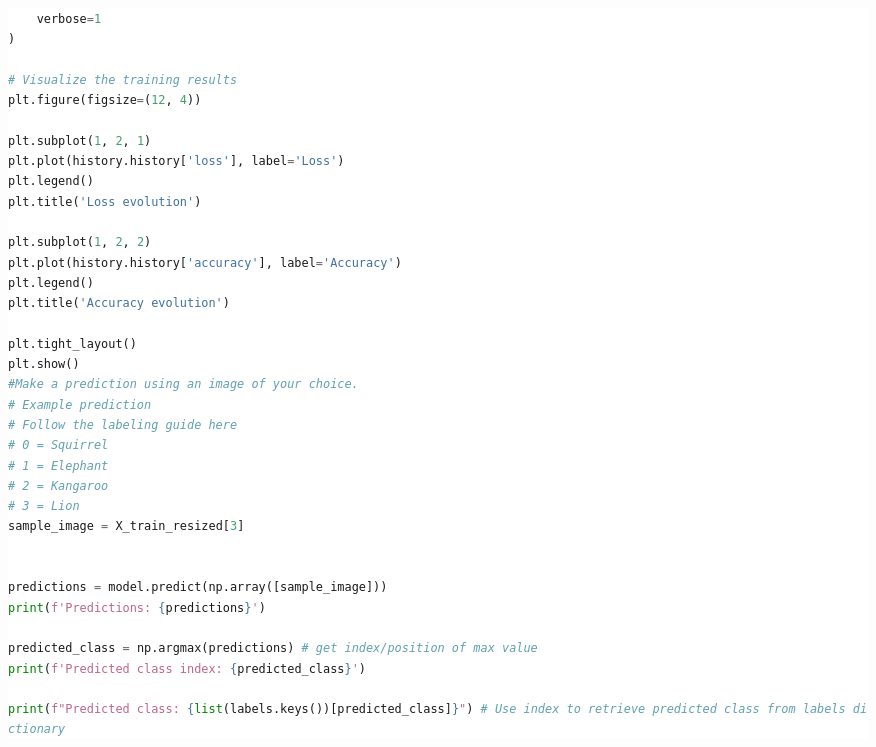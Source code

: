 ```python
    verbose=1
)

# Visualize the training results
plt.figure(figsize=(12, 4))

plt.subplot(1, 2, 1)
plt.plot(history.history['loss'], label='Loss')
plt.legend()
plt.title('Loss evolution')

plt.subplot(1, 2, 2)
plt.plot(history.history['accuracy'], label='Accuracy')
plt.legend()
plt.title('Accuracy evolution')

plt.tight_layout()
plt.show()
#Make a prediction using an image of your choice.
# Example prediction
# Follow the labeling guide here
# 0 = Squirrel
# 1 = Elephant
# 2 = Kangaroo
# 3 = Lion
sample_image = X_train_resized[3]


predictions = model.predict(np.array([sample_image]))
print(f'Predictions: {predictions}')

predicted_class = np.argmax(predictions) # get index/position of max value
print(f'Predicted class index: {predicted_class}')

print(f"Predicted class: {list(labels.keys())[predicted_class]}") # Use index to retrieve predicted class from labels dictionary
